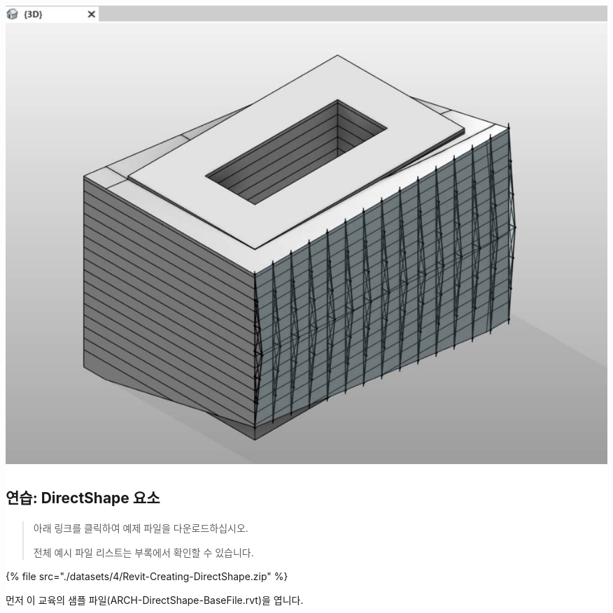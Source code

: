 ![](<./images/4/creating - exercise 09.jpg>)

## 연습: DirectShape 요소

> 아래 링크를 클릭하여 예제 파일을 다운로드하십시오.
>
> 전체 예시 파일 리스트는 부록에서 확인할 수 있습니다.

{% file src="./datasets/4/Revit-Creating-DirectShape.zip" %}

먼저 이 교육의 샘플 파일(ARCH-DirectShape-BaseFile.rvt)을 엽니다.

